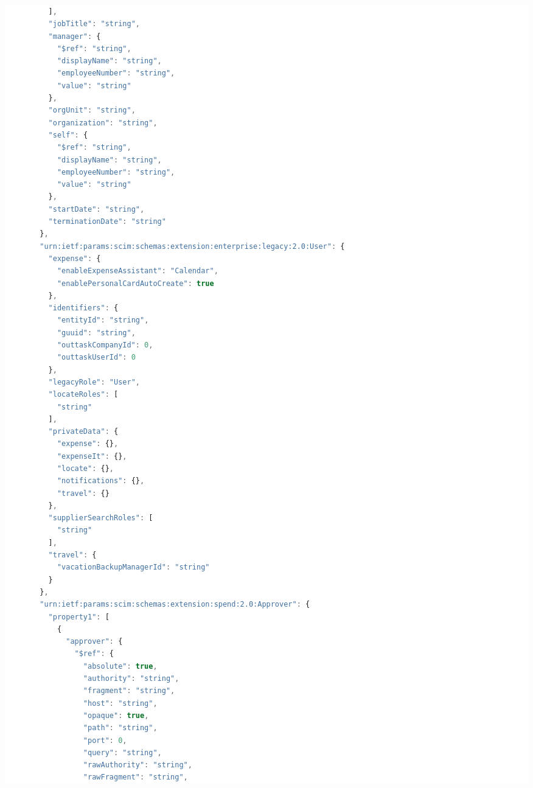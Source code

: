 ```javascript
          ],
          "jobTitle": "string",
          "manager": {
            "$ref": "string",
            "displayName": "string",
            "employeeNumber": "string",
            "value": "string"
          },
          "orgUnit": "string",
          "organization": "string",
          "self": {
            "$ref": "string",
            "displayName": "string",
            "employeeNumber": "string",
            "value": "string"
          },
          "startDate": "string",
          "terminationDate": "string"
        },
        "urn:ietf:params:scim:schemas:extension:enterprise:legacy:2.0:User": {
          "expense": {
            "enableExpenseAssistant": "Calendar",
            "enablePersonalCardAutoCreate": true
          },
          "identifiers": {
            "entityId": "string",
            "guuid": "string",
            "outtaskCompanyId": 0,
            "outtaskUserId": 0
          },
          "legacyRole": "User",
          "locateRoles": [
            "string"
          ],
          "privateData": {
            "expense": {},
            "expenseIt": {},
            "locate": {},
            "notifications": {},
            "travel": {}
          },
          "supplierSearchRoles": [
            "string"
          ],
          "travel": {
            "vacationBackupManagerId": "string"
          }
        },
        "urn:ietf:params:scim:schemas:extension:spend:2.0:Approver": {
          "property1": [
            {
              "approver": {
                "$ref": {
                  "absolute": true,
                  "authority": "string",
                  "fragment": "string",
                  "host": "string",
                  "opaque": true,
                  "path": "string",
                  "port": 0,
                  "query": "string",
                  "rawAuthority": "string",
                  "rawFragment": "string",
```